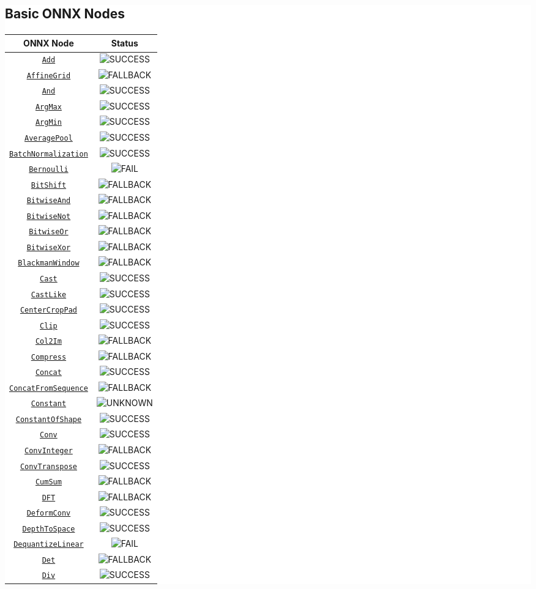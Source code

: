 ## Basic ONNX Nodes

| ONNX Node | Status |
|:---------:|:------:|
| [`Add`](https://onnx.ai/onnx/operators/onnx__Add.html) | ![SUCCESS](https://img.shields.io/badge/SUCCESS-00AA44?style=flat&logoColor=white) |
| [`AffineGrid`](https://onnx.ai/onnx/operators/onnx__AffineGrid.html) | ![FALLBACK](https://img.shields.io/badge/FALLBACK-FFAA00?style=flat&logoColor=white) |
| [`And`](https://onnx.ai/onnx/operators/onnx__And.html) | ![SUCCESS](https://img.shields.io/badge/SUCCESS-00AA44?style=flat&logoColor=white) |
| [`ArgMax`](https://onnx.ai/onnx/operators/onnx__ArgMax.html) | ![SUCCESS](https://img.shields.io/badge/SUCCESS-00AA44?style=flat&logoColor=white) |
| [`ArgMin`](https://onnx.ai/onnx/operators/onnx__ArgMin.html) | ![SUCCESS](https://img.shields.io/badge/SUCCESS-00AA44?style=flat&logoColor=white) |
| [`AveragePool`](https://onnx.ai/onnx/operators/onnx__AveragePool.html) | ![SUCCESS](https://img.shields.io/badge/SUCCESS-00AA44?style=flat&logoColor=white) |
| [`BatchNormalization`](https://onnx.ai/onnx/operators/onnx__BatchNormalization.html) | ![SUCCESS](https://img.shields.io/badge/SUCCESS-00AA44?style=flat&logoColor=white) |
| [`Bernoulli`](https://onnx.ai/onnx/operators/onnx__Bernoulli.html) | ![FAIL](https://img.shields.io/badge/FAIL-FF0000?style=flat&logoColor=white) |
| [`BitShift`](https://onnx.ai/onnx/operators/onnx__BitShift.html) | ![FALLBACK](https://img.shields.io/badge/FALLBACK-FFAA00?style=flat&logoColor=white) |
| [`BitwiseAnd`](https://onnx.ai/onnx/operators/onnx__BitwiseAnd.html) | ![FALLBACK](https://img.shields.io/badge/FALLBACK-FFAA00?style=flat&logoColor=white) |
| [`BitwiseNot`](https://onnx.ai/onnx/operators/onnx__BitwiseNot.html) | ![FALLBACK](https://img.shields.io/badge/FALLBACK-FFAA00?style=flat&logoColor=white) |
| [`BitwiseOr`](https://onnx.ai/onnx/operators/onnx__BitwiseOr.html) | ![FALLBACK](https://img.shields.io/badge/FALLBACK-FFAA00?style=flat&logoColor=white) |
| [`BitwiseXor`](https://onnx.ai/onnx/operators/onnx__BitwiseXor.html) | ![FALLBACK](https://img.shields.io/badge/FALLBACK-FFAA00?style=flat&logoColor=white) |
| [`BlackmanWindow`](https://onnx.ai/onnx/operators/onnx__BlackmanWindow.html) | ![FALLBACK](https://img.shields.io/badge/FALLBACK-FFAA00?style=flat&logoColor=white) |
| [`Cast`](https://onnx.ai/onnx/operators/onnx__Cast.html) | ![SUCCESS](https://img.shields.io/badge/SUCCESS-00AA44?style=flat&logoColor=white) |
| [`CastLike`](https://onnx.ai/onnx/operators/onnx__CastLike.html) | ![SUCCESS](https://img.shields.io/badge/SUCCESS-00AA44?style=flat&logoColor=white) |
| [`CenterCropPad`](https://onnx.ai/onnx/operators/onnx__CenterCropPad.html) | ![SUCCESS](https://img.shields.io/badge/SUCCESS-00AA44?style=flat&logoColor=white) |
| [`Clip`](https://onnx.ai/onnx/operators/onnx__Clip.html) | ![SUCCESS](https://img.shields.io/badge/SUCCESS-00AA44?style=flat&logoColor=white) |
| [`Col2Im`](https://onnx.ai/onnx/operators/onnx__Col2Im.html) | ![FALLBACK](https://img.shields.io/badge/FALLBACK-FFAA00?style=flat&logoColor=white) |
| [`Compress`](https://onnx.ai/onnx/operators/onnx__Compress.html) | ![FALLBACK](https://img.shields.io/badge/FALLBACK-FFAA00?style=flat&logoColor=white) |
| [`Concat`](https://onnx.ai/onnx/operators/onnx__Concat.html) | ![SUCCESS](https://img.shields.io/badge/SUCCESS-00AA44?style=flat&logoColor=white) |
| [`ConcatFromSequence`](https://onnx.ai/onnx/operators/onnx__ConcatFromSequence.html) | ![FALLBACK](https://img.shields.io/badge/FALLBACK-FFAA00?style=flat&logoColor=white) |
| [`Constant`](https://onnx.ai/onnx/operators/onnx__Constant.html) | ![UNKNOWN](https://img.shields.io/badge/UNKNOWN-AAAAAA?style=flat&logoColor=white) |
| [`ConstantOfShape`](https://onnx.ai/onnx/operators/onnx__ConstantOfShape.html) | ![SUCCESS](https://img.shields.io/badge/SUCCESS-00AA44?style=flat&logoColor=white) |
| [`Conv`](https://onnx.ai/onnx/operators/onnx__Conv.html) | ![SUCCESS](https://img.shields.io/badge/SUCCESS-00AA44?style=flat&logoColor=white) |
| [`ConvInteger`](https://onnx.ai/onnx/operators/onnx__ConvInteger.html) | ![FALLBACK](https://img.shields.io/badge/FALLBACK-FFAA00?style=flat&logoColor=white) |
| [`ConvTranspose`](https://onnx.ai/onnx/operators/onnx__ConvTranspose.html) | ![SUCCESS](https://img.shields.io/badge/SUCCESS-00AA44?style=flat&logoColor=white) |
| [`CumSum`](https://onnx.ai/onnx/operators/onnx__CumSum.html) | ![FALLBACK](https://img.shields.io/badge/FALLBACK-FFAA00?style=flat&logoColor=white) |
| [`DFT`](https://onnx.ai/onnx/operators/onnx__DFT.html) | ![FALLBACK](https://img.shields.io/badge/FALLBACK-FFAA00?style=flat&logoColor=white) |
| [`DeformConv`](https://onnx.ai/onnx/operators/onnx__DeformConv.html) | ![SUCCESS](https://img.shields.io/badge/SUCCESS-00AA44?style=flat&logoColor=white) |
| [`DepthToSpace`](https://onnx.ai/onnx/operators/onnx__DepthToSpace.html) | ![SUCCESS](https://img.shields.io/badge/SUCCESS-00AA44?style=flat&logoColor=white) |
| [`DequantizeLinear`](https://onnx.ai/onnx/operators/onnx__DequantizeLinear.html) | ![FAIL](https://img.shields.io/badge/FAIL-FF0000?style=flat&logoColor=white) |
| [`Det`](https://onnx.ai/onnx/operators/onnx__Det.html) | ![FALLBACK](https://img.shields.io/badge/FALLBACK-FFAA00?style=flat&logoColor=white) |
| [`Div`](https://onnx.ai/onnx/operators/onnx__Div.html) | ![SUCCESS](https://img.shields.io/badge/SUCCESS-00AA44?style=flat&logoColor=white) |
